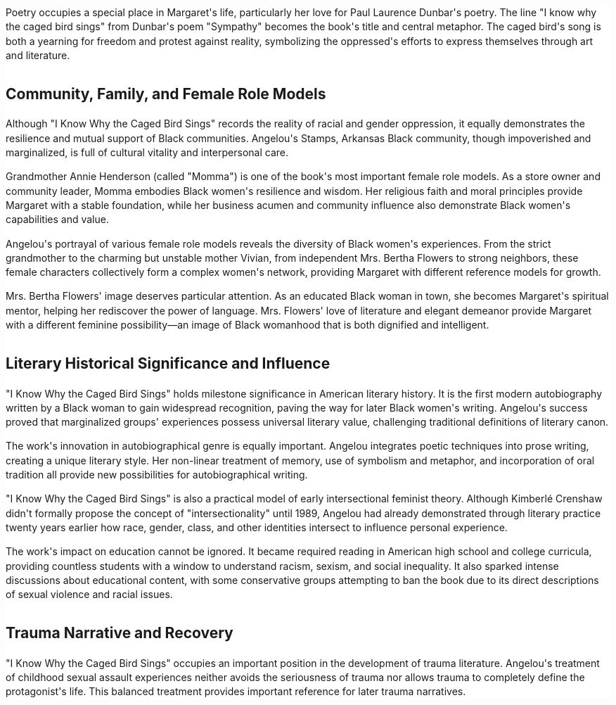 Poetry occupies a special place in Margaret's life, particularly her love for Paul Laurence Dunbar's poetry. The line "I know why the caged bird sings" from Dunbar's poem "Sympathy" becomes the book's title and central metaphor. The caged bird's song is both a yearning for freedom and protest against reality, symbolizing the oppressed's efforts to express themselves through art and literature.

## Community, Family, and Female Role Models

Although "I Know Why the Caged Bird Sings" records the reality of racial and gender oppression, it equally demonstrates the resilience and mutual support of Black communities. Angelou's Stamps, Arkansas Black community, though impoverished and marginalized, is full of cultural vitality and interpersonal care.

Grandmother Annie Henderson (called "Momma") is one of the book's most important female role models. As a store owner and community leader, Momma embodies Black women's resilience and wisdom. Her religious faith and moral principles provide Margaret with a stable foundation, while her business acumen and community influence also demonstrate Black women's capabilities and value.

Angelou's portrayal of various female role models reveals the diversity of Black women's experiences. From the strict grandmother to the charming but unstable mother Vivian, from independent Mrs. Bertha Flowers to strong neighbors, these female characters collectively form a complex women's network, providing Margaret with different reference models for growth.

Mrs. Bertha Flowers' image deserves particular attention. As an educated Black woman in town, she becomes Margaret's spiritual mentor, helping her rediscover the power of language. Mrs. Flowers' love of literature and elegant demeanor provide Margaret with a different feminine possibility—an image of Black womanhood that is both dignified and intelligent.

## Literary Historical Significance and Influence

"I Know Why the Caged Bird Sings" holds milestone significance in American literary history. It is the first modern autobiography written by a Black woman to gain widespread recognition, paving the way for later Black women's writing. Angelou's success proved that marginalized groups' experiences possess universal literary value, challenging traditional definitions of literary canon.

The work's innovation in autobiographical genre is equally important. Angelou integrates poetic techniques into prose writing, creating a unique literary style. Her non-linear treatment of memory, use of symbolism and metaphor, and incorporation of oral tradition all provide new possibilities for autobiographical writing.

"I Know Why the Caged Bird Sings" is also a practical model of early intersectional feminist theory. Although Kimberlé Crenshaw didn't formally propose the concept of "intersectionality" until 1989, Angelou had already demonstrated through literary practice twenty years earlier how race, gender, class, and other identities intersect to influence personal experience.

The work's impact on education cannot be ignored. It became required reading in American high school and college curricula, providing countless students with a window to understand racism, sexism, and social inequality. It also sparked intense discussions about educational content, with some conservative groups attempting to ban the book due to its direct descriptions of sexual violence and racial issues.

## Trauma Narrative and Recovery

"I Know Why the Caged Bird Sings" occupies an important position in the development of trauma literature. Angelou's treatment of childhood sexual assault experiences neither avoids the seriousness of trauma nor allows trauma to completely define the protagonist's life. This balanced treatment provides important reference for later trauma narratives.
